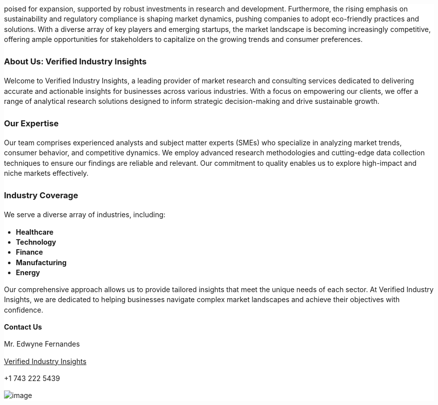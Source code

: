 poised for expansion, supported by robust investments in research and development. Furthermore, the rising emphasis on sustainability and regulatory compliance is shaping market dynamics, pushing companies to adopt eco-friendly practices and solutions. With a diverse array of key players and emerging startups, the market landscape is becoming increasingly competitive, offering ample opportunities for stakeholders to capitalize on the growing trends and consumer preferences.</p><h3>About Us: Verified Industry Insights</h3><p>Welcome to Verified Industry Insights, a leading provider of market research and consulting services dedicated to delivering accurate and actionable insights for businesses across various industries. With a focus on empowering our clients, we offer a range of analytical research solutions designed to inform strategic decision-making and drive sustainable growth.</p><h3>Our Expertise</h3><p>Our team comprises experienced analysts and subject matter experts (SMEs) who specialize in analyzing market trends, consumer behavior, and competitive dynamics. We employ advanced research methodologies and cutting-edge data collection techniques to ensure our findings are reliable and relevant. Our commitment to quality enables us to explore high-impact and niche markets effectively.</p><h3>Industry Coverage</h3><p>We serve a diverse array of industries, including:</p><ul><li><strong>Healthcare</strong></li><li><strong>Technology</strong></li><li><strong>Finance</strong></li><li><strong>Manufacturing</strong></li><li><strong>Energy</strong></li></ul><p>Our comprehensive approach allows us to provide tailored insights that meet the unique needs of each sector. At Verified Industry Insights, we are dedicated to helping businesses navigate complex market landscapes and achieve their objectives with confidence.</p><p><strong>Contact Us</strong></p><p>Mr. Edwyne Fernandes</p><p><a href="https://www.verifiedindustryinsights.com/">Verified Industry Insights</a></p><p>+1 743 222 5439</p>
![image](https://github.com/user-attachments/assets/b130a89e-d934-4a8e-88ce-2f7730e855fe)
